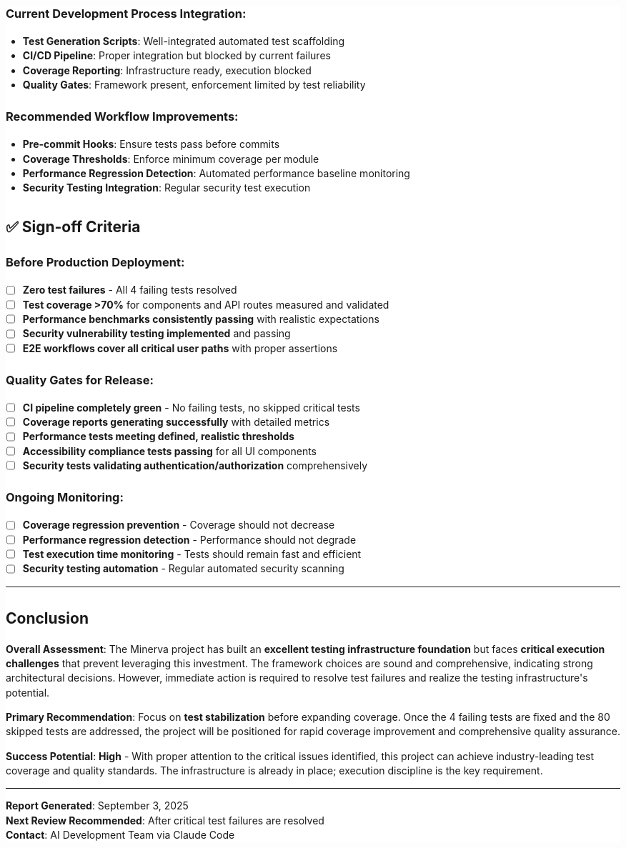### Current Development Process Integration:
- **Test Generation Scripts**: Well-integrated automated test scaffolding
- **CI/CD Pipeline**: Proper integration but blocked by current failures
- **Coverage Reporting**: Infrastructure ready, execution blocked
- **Quality Gates**: Framework present, enforcement limited by test reliability

### Recommended Workflow Improvements:
- **Pre-commit Hooks**: Ensure tests pass before commits
- **Coverage Thresholds**: Enforce minimum coverage per module
- **Performance Regression Detection**: Automated performance baseline monitoring
- **Security Testing Integration**: Regular security test execution

## ✅ Sign-off Criteria

### Before Production Deployment:
- [ ] **Zero test failures** - All 4 failing tests resolved
- [ ] **Test coverage >70%** for components and API routes measured and validated
- [ ] **Performance benchmarks consistently passing** with realistic expectations
- [ ] **Security vulnerability testing implemented** and passing
- [ ] **E2E workflows cover all critical user paths** with proper assertions

### Quality Gates for Release:
- [ ] **CI pipeline completely green** - No failing tests, no skipped critical tests
- [ ] **Coverage reports generating successfully** with detailed metrics
- [ ] **Performance tests meeting defined, realistic thresholds** 
- [ ] **Accessibility compliance tests passing** for all UI components
- [ ] **Security tests validating authentication/authorization** comprehensively

### Ongoing Monitoring:
- [ ] **Coverage regression prevention** - Coverage should not decrease
- [ ] **Performance regression detection** - Performance should not degrade
- [ ] **Test execution time monitoring** - Tests should remain fast and efficient
- [ ] **Security testing automation** - Regular automated security scanning

---

## Conclusion

**Overall Assessment**: The Minerva project has built an **excellent testing infrastructure foundation** but faces **critical execution challenges** that prevent leveraging this investment. The framework choices are sound and comprehensive, indicating strong architectural decisions. However, immediate action is required to resolve test failures and realize the testing infrastructure's potential.

**Primary Recommendation**: Focus on **test stabilization** before expanding coverage. Once the 4 failing tests are fixed and the 80 skipped tests are addressed, the project will be positioned for rapid coverage improvement and comprehensive quality assurance.

**Success Potential**: **High** - With proper attention to the critical issues identified, this project can achieve industry-leading test coverage and quality standards. The infrastructure is already in place; execution discipline is the key requirement.

---

**Report Generated**: September 3, 2025  
**Next Review Recommended**: After critical test failures are resolved  
**Contact**: AI Development Team via Claude Code  